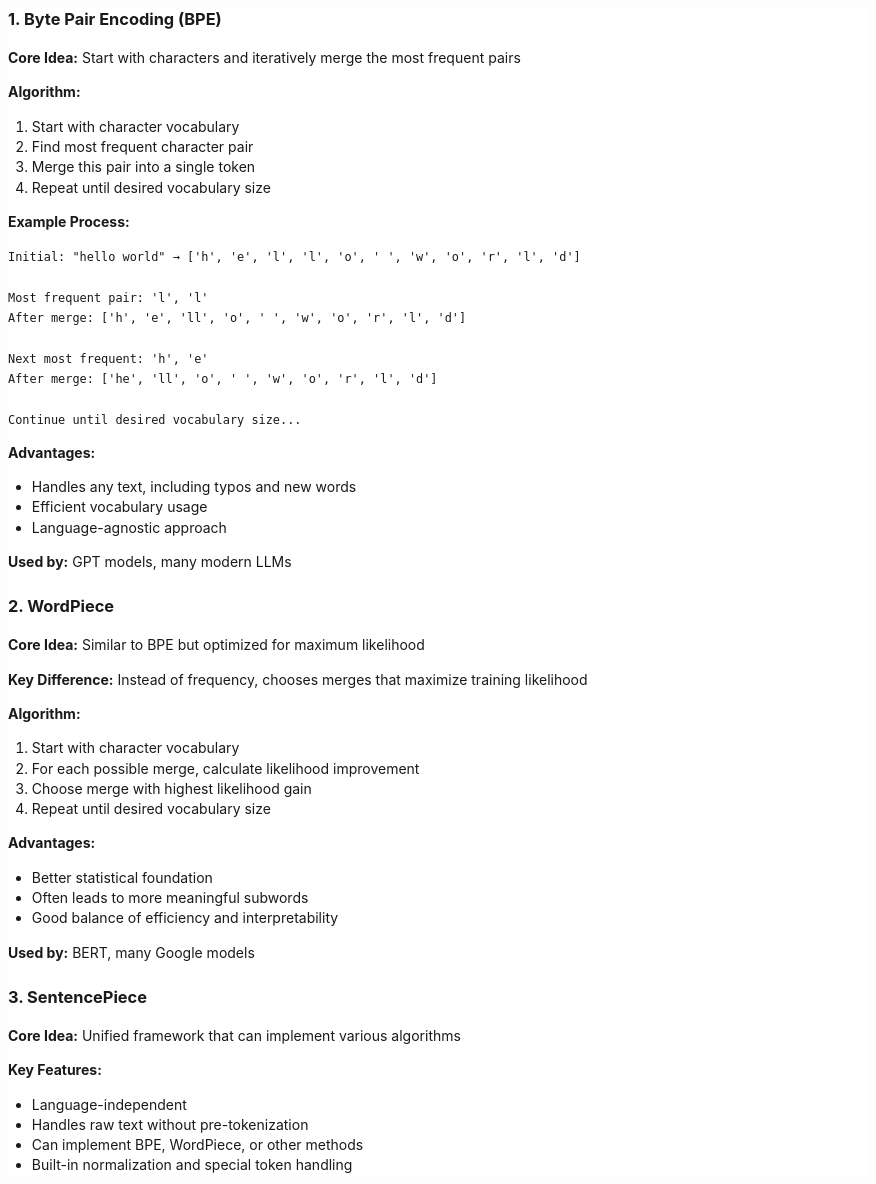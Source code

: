 ### 1. Byte Pair Encoding (BPE)

**Core Idea:** Start with characters and iteratively merge the most frequent pairs

**Algorithm:**
1. Start with character vocabulary
2. Find most frequent character pair
3. Merge this pair into a single token
4. Repeat until desired vocabulary size

**Example Process:**
```
Initial: "hello world" → ['h', 'e', 'l', 'l', 'o', ' ', 'w', 'o', 'r', 'l', 'd']

Most frequent pair: 'l', 'l'
After merge: ['h', 'e', 'll', 'o', ' ', 'w', 'o', 'r', 'l', 'd']

Next most frequent: 'h', 'e'
After merge: ['he', 'll', 'o', ' ', 'w', 'o', 'r', 'l', 'd']

Continue until desired vocabulary size...
```

**Advantages:**
- Handles any text, including typos and new words
- Efficient vocabulary usage
- Language-agnostic approach

**Used by:** GPT models, many modern LLMs

### 2. WordPiece

**Core Idea:** Similar to BPE but optimized for maximum likelihood

**Key Difference:** Instead of frequency, chooses merges that maximize training likelihood

**Algorithm:**
1. Start with character vocabulary
2. For each possible merge, calculate likelihood improvement
3. Choose merge with highest likelihood gain
4. Repeat until desired vocabulary size

**Advantages:**
- Better statistical foundation
- Often leads to more meaningful subwords
- Good balance of efficiency and interpretability

**Used by:** BERT, many Google models

### 3. SentencePiece

**Core Idea:** Unified framework that can implement various algorithms

**Key Features:**
- Language-independent
- Handles raw text without pre-tokenization
- Can implement BPE, WordPiece, or other methods
- Built-in normalization and special token handling
